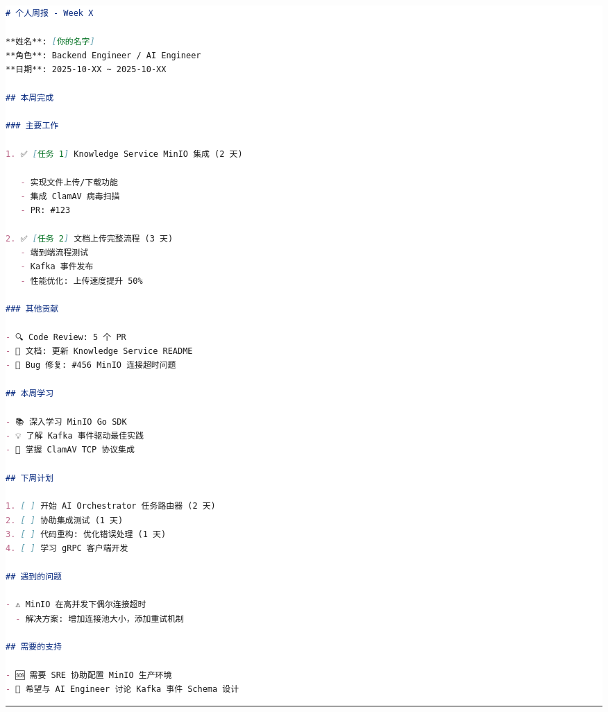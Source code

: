 ```markdown
# 个人周报 - Week X

**姓名**: [你的名字]
**角色**: Backend Engineer / AI Engineer
**日期**: 2025-10-XX ~ 2025-10-XX

## 本周完成

### 主要工作

1. ✅ [任务 1] Knowledge Service MinIO 集成 (2 天)

   - 实现文件上传/下载功能
   - 集成 ClamAV 病毒扫描
   - PR: #123

2. ✅ [任务 2] 文档上传完整流程 (3 天)
   - 端到端流程测试
   - Kafka 事件发布
   - 性能优化: 上传速度提升 50%

### 其他贡献

- 🔍 Code Review: 5 个 PR
- 📝 文档: 更新 Knowledge Service README
- 🐛 Bug 修复: #456 MinIO 连接超时问题

## 本周学习

- 📚 深入学习 MinIO Go SDK
- 💡 了解 Kafka 事件驱动最佳实践
- 🔧 掌握 ClamAV TCP 协议集成

## 下周计划

1. [ ] 开始 AI Orchestrator 任务路由器 (2 天)
2. [ ] 协助集成测试 (1 天)
3. [ ] 代码重构: 优化错误处理 (1 天)
4. [ ] 学习 gRPC 客户端开发

## 遇到的问题

- ⚠️ MinIO 在高并发下偶尔连接超时
  - 解决方案: 增加连接池大小，添加重试机制

## 需要的支持

- 🆘 需要 SRE 协助配置 MinIO 生产环境
- 💬 希望与 AI Engineer 讨论 Kafka 事件 Schema 设计
```

---
